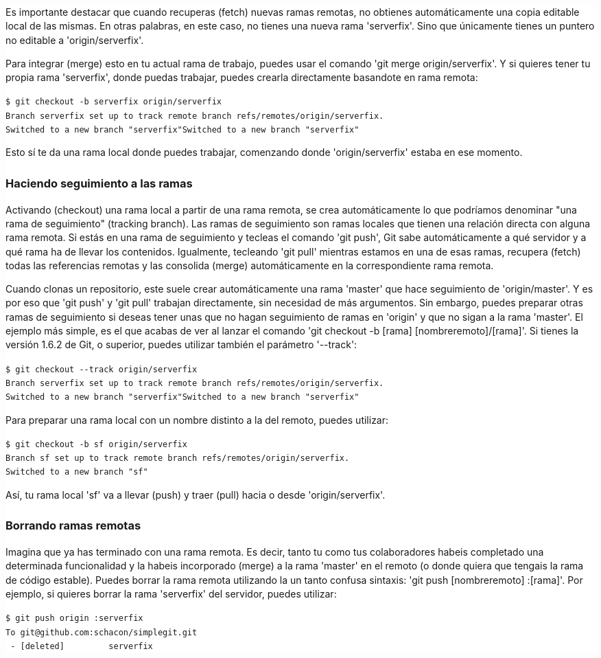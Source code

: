 Es importante destacar que cuando recuperas (fetch) nuevas ramas remotas, no obtienes automáticamente una copia editable local de las mismas. En otras palabras, en este caso, no tienes una nueva rama 'serverfix'. Sino que únicamente tienes un puntero no editable a 'origin/serverfix'.

Para integrar (merge) esto en tu actual rama de trabajo, puedes usar el comando 'git merge origin/serverfix'. Y si quieres tener tu propia rama 'serverfix', donde puedas trabajar, puedes crearla directamente basandote en rama remota:

	$ git checkout -b serverfix origin/serverfix
	Branch serverfix set up to track remote branch refs/remotes/origin/serverfix.
	Switched to a new branch "serverfix"Switched to a new branch "serverfix"

Esto sí te da una rama local donde puedes trabajar, comenzando donde 'origin/serverfix' estaba en ese momento.

### Haciendo seguimiento a las ramas ###

Activando (checkout) una rama local a partir de una rama remota, se crea automáticamente lo que podríamos denominar "una rama de seguimiento" (tracking branch). Las ramas de seguimiento son ramas locales que tienen una relación directa con alguna rama remota. Si estás en una rama de seguimiento y tecleas el comando 'git push', Git sabe automáticamente a qué servidor y a qué rama ha de llevar los contenidos. Igualmente, tecleando 'git pull' mientras estamos en una de esas ramas, recupera (fetch) todas las referencias remotas y las consolida (merge) automáticamente en la correspondiente rama remota.

Cuando clonas un repositorio, este suele crear automáticamente una rama 'master' que hace seguimiento de 'origin/master'. Y es por eso que 'git push' y 'git pull' trabajan directamente, sin necesidad de más argumentos. Sin embargo, puedes preparar otras ramas de seguimiento si deseas tener unas que no hagan seguimiento de ramas en 'origin' y que no sigan a la rama 'master'. El ejemplo más simple, es el que acabas de ver al lanzar el comando 'git checkout -b [rama] [nombreremoto]/[rama]'. Si tienes la versión 1.6.2 de Git, o superior, puedes utilizar también el parámetro '--track':

	$ git checkout --track origin/serverfix
	Branch serverfix set up to track remote branch refs/remotes/origin/serverfix.
	Switched to a new branch "serverfix"Switched to a new branch "serverfix"

Para preparar una rama local con un nombre distinto a la del remoto, puedes utilizar:

	$ git checkout -b sf origin/serverfix
	Branch sf set up to track remote branch refs/remotes/origin/serverfix.
	Switched to a new branch "sf"

Así, tu rama local 'sf' va a llevar (push) y traer (pull) hacia o desde 'origin/serverfix'.

### Borrando ramas remotas ###

Imagina que ya has terminado con una rama remota. Es decir, tanto tu como tus colaboradores habeis completado una determinada funcionalidad y la habeis incorporado (merge) a la rama 'master' en el remoto (o donde quiera que tengais la rama de código estable). Puedes borrar la rama remota utilizando la un tanto confusa sintaxis:  'git push [nombreremoto] :[rama]'. Por ejemplo, si quieres borrar la rama 'serverfix' del servidor, puedes utilizar:

	$ git push origin :serverfix
	To git@github.com:schacon/simplegit.git
	 - [deleted]         serverfix
